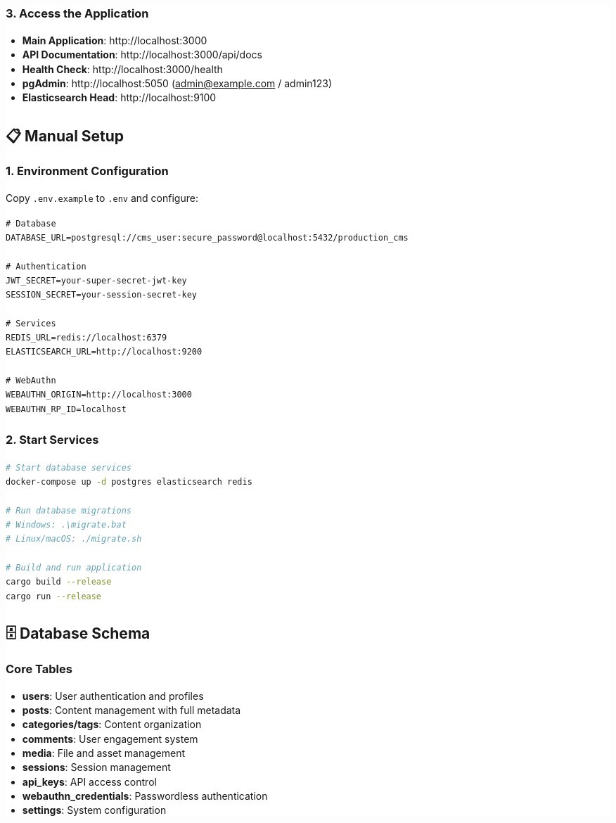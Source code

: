 ### 3. Access the Application
- **Main Application**: http://localhost:3000
- **API Documentation**: http://localhost:3000/api/docs
- **Health Check**: http://localhost:3000/health
- **pgAdmin**: http://localhost:5050 (admin@example.com / admin123)
- **Elasticsearch Head**: http://localhost:9100

## 📋 Manual Setup

### 1. Environment Configuration
Copy `.env.example` to `.env` and configure:

```env
# Database
DATABASE_URL=postgresql://cms_user:secure_password@localhost:5432/production_cms

# Authentication
JWT_SECRET=your-super-secret-jwt-key
SESSION_SECRET=your-session-secret-key

# Services
REDIS_URL=redis://localhost:6379
ELASTICSEARCH_URL=http://localhost:9200

# WebAuthn
WEBAUTHN_ORIGIN=http://localhost:3000
WEBAUTHN_RP_ID=localhost
```

### 2. Start Services
```bash
# Start database services
docker-compose up -d postgres elasticsearch redis

# Run database migrations
# Windows: .\migrate.bat
# Linux/macOS: ./migrate.sh

# Build and run application
cargo build --release
cargo run --release
```

## 🗄️ Database Schema

### Core Tables
- **users**: User authentication and profiles
- **posts**: Content management with full metadata
- **categories/tags**: Content organization
- **comments**: User engagement system
- **media**: File and asset management
- **sessions**: Session management
- **api_keys**: API access control
- **webauthn_credentials**: Passwordless authentication
- **settings**: System configuration
